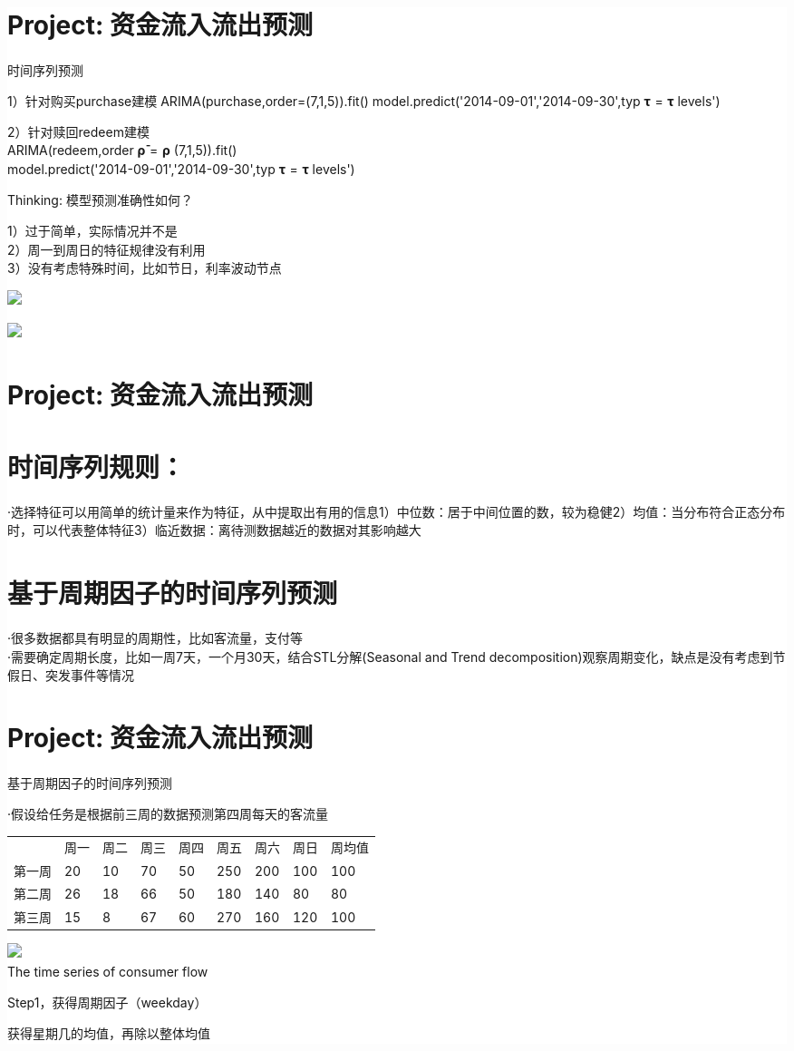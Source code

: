 # Project: 资金流入流出预测

时间序列预测

1）针对购买purchase建模 ARIMA(purchase,order=(7,1,5)).fit() model.predict('2014-09-01','2014-09-30',typ $\mathbf { \tau } = \mathbf { \tau }$ levels')

2）针对赎回redeem建模   
ARIMA(redeem,order $\mathbf { \bar { \rho } } = \mathbf { \rho }$ (7,1,5)).fit()   
model.predict('2014-09-01','2014-09-30',typ $\mathbf { \tau } = \mathbf { \tau }$ levels')

Thinking: 模型预测准确性如何？

1）过于简单，实际情况并不是  
2）周一到周日的特征规律没有利用  
3）没有考虑特殊时间，比如节日，利率波动节点

![](images/c4888f62c1e8d33eb5aac9ab5486ed75334f37bb8b3ca0575b455ad343b4cd5a.jpg)

![](images/c0384d233ce5fdcf4bde690ca737d87a1205a4bd9cfa80c92d21bfde51166e7e.jpg)

# Project: 资金流入流出预测

# 时间序列规则：

·选择特征可以用简单的统计量来作为特征，从中提取出有用的信息1）中位数：居于中间位置的数，较为稳健2）均值：当分布符合正态分布时，可以代表整体特征3）临近数据：离待测数据越近的数据对其影响越大

# 基于周期因子的时间序列预测

·很多数据都具有明显的周期性，比如客流量，支付等  
·需要确定周期长度，比如一周7天，一个月30天，结合STL分解(Seasonal and Trend decomposition)观察周期变化，缺点是没有考虑到节假日、突发事件等情况

# Project: 资金流入流出预测

基于周期因子的时间序列预测

·假设给任务是根据前三周的数据预测第四周每天的客流量

<html><body><table><tr><td></td><td>周一</td><td>周二</td><td>周三</td><td>周四</td><td>周五</td><td>周六</td><td>周日</td><td>周均值</td></tr><tr><td>第一周</td><td>20</td><td>10</td><td>70</td><td>50</td><td>250</td><td>200</td><td>100</td><td>100</td></tr><tr><td>第二周</td><td>26</td><td>18</td><td>66</td><td>50</td><td>180</td><td>140</td><td>80</td><td>80</td></tr><tr><td>第三周</td><td>15</td><td>8</td><td>67</td><td>60</td><td>270</td><td>160</td><td>120</td><td>100</td></tr></table></body></html>

![](images/d9e52d4f2a43573a25d845399f0867772af5f19a3dc3bdb2ca23837af24e7c9c.jpg)  
The time series of consumer flow

Step1，获得周期因子（weekday）

获得星期几的均值，再除以整体均值
